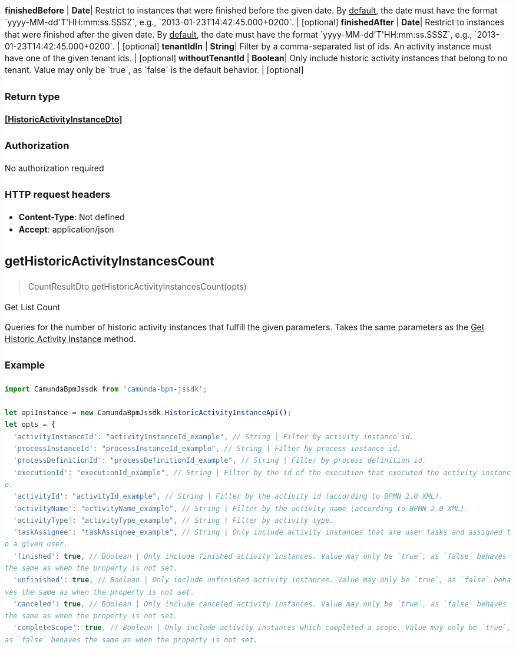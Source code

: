  **finishedBefore** | **Date**| Restrict to instances that were finished before the given date. By [default](https://docs.camunda.org/manual/7.14/reference/rest/overview/date-format/), the date must have the format &#x60;yyyy-MM-dd&#39;T&#39;HH:mm:ss.SSSZ&#x60;, e.g., &#x60;2013-01-23T14:42:45.000+0200&#x60;. | [optional] 
 **finishedAfter** | **Date**| Restrict to instances that were finished after the given date. By [default](https://docs.camunda.org/manual/7.14/reference/rest/overview/date-format/), the date must have the format &#x60;yyyy-MM-dd&#39;T&#39;HH:mm:ss.SSSZ&#x60;, e.g., &#x60;2013-01-23T14:42:45.000+0200&#x60;. | [optional] 
 **tenantIdIn** | **String**| Filter by a comma-separated list of ids. An activity instance must have one of the given tenant ids. | [optional] 
 **withoutTenantId** | **Boolean**| Only include historic activity instances that belong to no tenant. Value may only be &#x60;true&#x60;, as &#x60;false&#x60; is the default behavior. | [optional] 

### Return type

[**[HistoricActivityInstanceDto]**](HistoricActivityInstanceDto.md)

### Authorization

No authorization required

### HTTP request headers

- **Content-Type**: Not defined
- **Accept**: application/json


## getHistoricActivityInstancesCount

> CountResultDto getHistoricActivityInstancesCount(opts)

Get List Count

Queries for the number of historic activity instances that fulfill the given parameters. Takes the same parameters as the [Get Historic Activity Instance](https://docs.camunda.org/manual/7.14/reference/rest/history/activity-instance/get-activity-instance-query/)  method.

### Example

```javascript
import CamundaBpmJssdk from 'camunda-bpm-jssdk';

let apiInstance = new CamundaBpmJssdk.HistoricActivityInstanceApi();
let opts = {
  'activityInstanceId': "activityInstanceId_example", // String | Filter by activity instance id.
  'processInstanceId': "processInstanceId_example", // String | Filter by process instance id.
  'processDefinitionId': "processDefinitionId_example", // String | Filter by process definition id.
  'executionId': "executionId_example", // String | Filter by the id of the execution that executed the activity instance.
  'activityId': "activityId_example", // String | Filter by the activity id (according to BPMN 2.0 XML).
  'activityName': "activityName_example", // String | Filter by the activity name (according to BPMN 2.0 XML).
  'activityType': "activityType_example", // String | Filter by activity type.
  'taskAssignee': "taskAssignee_example", // String | Only include activity instances that are user tasks and assigned to a given user.
  'finished': true, // Boolean | Only include finished activity instances. Value may only be `true`, as `false` behaves the same as when the property is not set.
  'unfinished': true, // Boolean | Only include unfinished activity instances. Value may only be `true`, as `false` behaves the same as when the property is not set.
  'canceled': true, // Boolean | Only include canceled activity instances. Value may only be `true`, as `false` behaves the same as when the property is not set.
  'completeScope': true, // Boolean | Only include activity instances which completed a scope. Value may only be `true`, as `false` behaves the same as when the property is not set.
```
